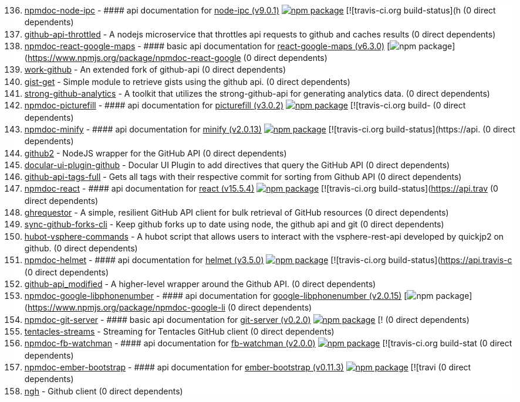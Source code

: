 136. [npmdoc-node-ipc](http://ghub.io/npmdoc-node-ipc) - #### api documentation for  [node-ipc (v9.0.1)](http://riaevangelist.github.io/node-ipc/)  [![npm package](https://img.shields.io/npm/v/npmdoc-node-ipc.svg?style=flat-square)](https://www.npmjs.org/package/npmdoc-node-ipc) [![travis-ci.org build-status](h (0 direct dependents)
137. [github-api-throttled](http://ghub.io/github-api-throttled) - A nodejs microservice that throttles api requests to github and caches results (0 direct dependents)
138. [npmdoc-react-google-maps](http://ghub.io/npmdoc-react-google-maps) - #### basic api documentation for  [react-google-maps (v6.3.0)](https://tomchentw.github.io/react-google-maps/)  [![npm package](https://img.shields.io/npm/v/npmdoc-react-google-maps.svg?style=flat-square)](https://www.npmjs.org/package/npmdoc-react-google (0 direct dependents)
139. [work-github](http://ghub.io/work-github) - An extended fork of github-api (0 direct dependents)
140. [gist-get](http://ghub.io/gist-get) - Simple module to retrieve gists using the github api. (0 direct dependents)
141. [strong-github-analytics](http://ghub.io/strong-github-analytics) - A toolkit that utilizes the strong-github-api for generating analytics data. (0 direct dependents)
142. [npmdoc-picturefill](http://ghub.io/npmdoc-picturefill) - #### api documentation for  [picturefill (v3.0.2)](https://scottjehl.github.io/picturefill/)  [![npm package](https://img.shields.io/npm/v/npmdoc-picturefill.svg?style=flat-square)](https://www.npmjs.org/package/npmdoc-picturefill) [![travis-ci.org build- (0 direct dependents)
143. [npmdoc-minify](http://ghub.io/npmdoc-minify) - #### api documentation for  [minify (v2.0.13)](http://coderaiser.github.io/minify)  [![npm package](https://img.shields.io/npm/v/npmdoc-minify.svg?style=flat-square)](https://www.npmjs.org/package/npmdoc-minify) [![travis-ci.org build-status](https://api. (0 direct dependents)
144. [github2](http://ghub.io/github2) - NodeJS wrapper for the GitHub API (0 direct dependents)
145. [docular-ui-plugin-github](http://ghub.io/docular-ui-plugin-github) - Docular UI Plugin to add directives that query the GitHub API (0 direct dependents)
146. [github-api-tags-full](http://ghub.io/github-api-tags-full) - Gets all tags with their respective commit for sorting from Github API (0 direct dependents)
147. [npmdoc-react](http://ghub.io/npmdoc-react) - #### api documentation for  [react (v15.5.4)](https://facebook.github.io/react/)  [![npm package](https://img.shields.io/npm/v/npmdoc-react.svg?style=flat-square)](https://www.npmjs.org/package/npmdoc-react) [![travis-ci.org build-status](https://api.trav (0 direct dependents)
148. [ghrequestor](http://ghub.io/ghrequestor) - A simple, resilient GitHub API client for bulk retrieval of GitHub resources (0 direct dependents)
149. [sync-github-forks-cli](http://ghub.io/sync-github-forks-cli) - Keep github forks up to date using node, the github api and git (0 direct dependents)
150. [hubot-vsphere-commands](http://ghub.io/hubot-vsphere-commands) - A hubot script that allows users to interact with the vsphere-rest-api developed by quickjp2 on github. (0 direct dependents)
151. [npmdoc-helmet](http://ghub.io/npmdoc-helmet) - #### api documentation for  [helmet (v3.5.0)](https://helmetjs.github.io/)  [![npm package](https://img.shields.io/npm/v/npmdoc-helmet.svg?style=flat-square)](https://www.npmjs.org/package/npmdoc-helmet) [![travis-ci.org build-status](https://api.travis-c (0 direct dependents)
152. [github-api_modified](http://ghub.io/github-api_modified) - A higher-level wrapper around the Github API. (0 direct dependents)
153. [npmdoc-google-libphonenumber](http://ghub.io/npmdoc-google-libphonenumber) - #### api documentation for  [google-libphonenumber (v2.0.15)](http://seegno.github.io/google-libphonenumber/)  [![npm package](https://img.shields.io/npm/v/npmdoc-google-libphonenumber.svg?style=flat-square)](https://www.npmjs.org/package/npmdoc-google-li (0 direct dependents)
154. [npmdoc-git-server](http://ghub.io/npmdoc-git-server) - #### basic api documentation for  [git-server (v0.2.0)](http://qrpike.github.io/NodeJS-Git-Server/host.coffee.html)  [![npm package](https://img.shields.io/npm/v/npmdoc-git-server.svg?style=flat-square)](https://www.npmjs.org/package/npmdoc-git-server) [! (0 direct dependents)
155. [tentacles-streams](http://ghub.io/tentacles-streams) - Streaming for Tentacles GitHub client (0 direct dependents)
156. [npmdoc-fb-watchman](http://ghub.io/npmdoc-fb-watchman) - #### api documentation for  [fb-watchman (v2.0.0)](https://facebook.github.io/watchman/)  [![npm package](https://img.shields.io/npm/v/npmdoc-fb-watchman.svg?style=flat-square)](https://www.npmjs.org/package/npmdoc-fb-watchman) [![travis-ci.org build-stat (0 direct dependents)
157. [npmdoc-ember-bootstrap](http://ghub.io/npmdoc-ember-bootstrap) - #### api documentation for  [ember-bootstrap (v0.11.3)](http://kaliber5.github.io/ember-bootstrap/)  [![npm package](https://img.shields.io/npm/v/npmdoc-ember-bootstrap.svg?style=flat-square)](https://www.npmjs.org/package/npmdoc-ember-bootstrap) [![travi (0 direct dependents)
158. [ngh](http://ghub.io/ngh) - Github client (0 direct dependents)